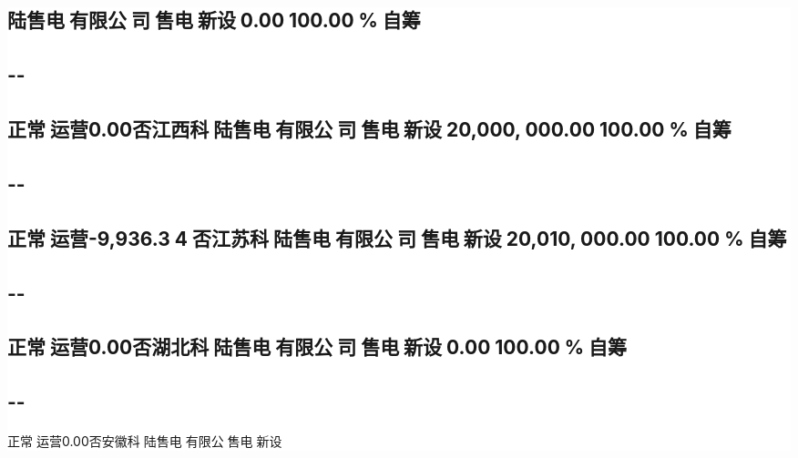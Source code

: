 陆售电
有限公
司
售电
新设
0.00
100.00
%
自筹
--
--
--
正常
运营0.00否江西科
陆售电
有限公
司
售电
新设
20,000,
000.00
100.00
%
自筹
--
--
--
正常
运营-9,936.3
4
否江苏科
陆售电
有限公
司
售电
新设
20,010,
000.00
100.00
%
自筹
--
--
--
正常
运营0.00否湖北科
陆售电
有限公
司
售电
新设
0.00
100.00
%
自筹
--
--
--
正常
运营0.00否安徽科
陆售电
有限公
售电
新设